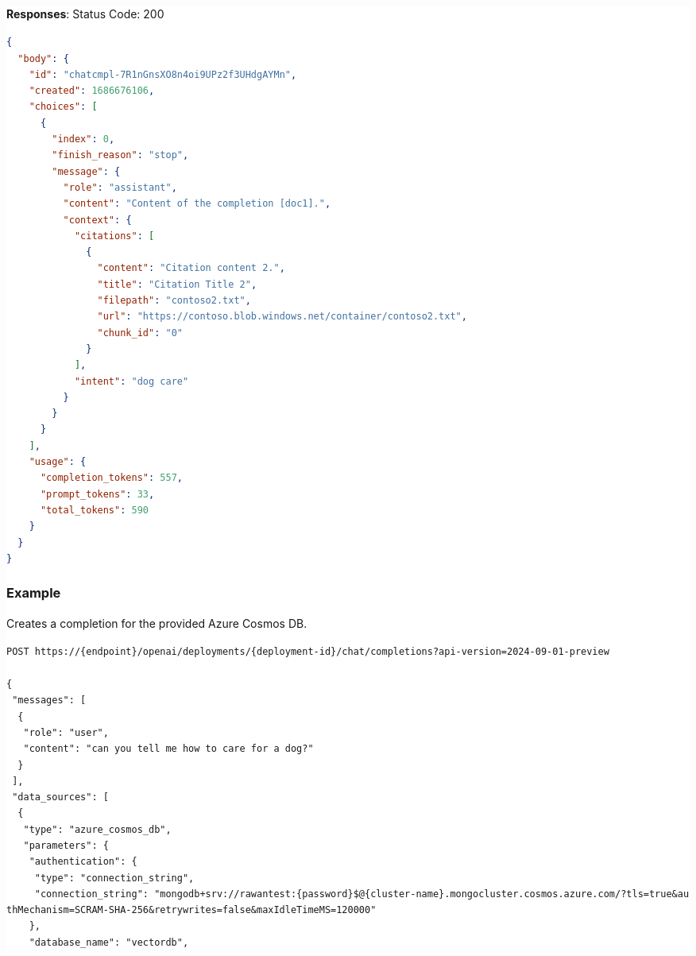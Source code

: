 ```HTTP
```

**Responses**:
Status Code: 200
```json
{
  "body": {
    "id": "chatcmpl-7R1nGnsXO8n4oi9UPz2f3UHdgAYMn",
    "created": 1686676106,
    "choices": [
      {
        "index": 0,
        "finish_reason": "stop",
        "message": {
          "role": "assistant",
          "content": "Content of the completion [doc1].",
          "context": {
            "citations": [
              {
                "content": "Citation content 2.",
                "title": "Citation Title 2",
                "filepath": "contoso2.txt",
                "url": "https://contoso.blob.windows.net/container/contoso2.txt",
                "chunk_id": "0"
              }
            ],
            "intent": "dog care"
          }
        }
      }
    ],
    "usage": {
      "completion_tokens": 557,
      "prompt_tokens": 33,
      "total_tokens": 590
    }
  }
}
```

### Example

Creates a completion for the provided Azure Cosmos DB.

```HTTP
POST https://{endpoint}/openai/deployments/{deployment-id}/chat/completions?api-version=2024-09-01-preview

{
 "messages": [
  {
   "role": "user",
   "content": "can you tell me how to care for a dog?"
  }
 ],
 "data_sources": [
  {
   "type": "azure_cosmos_db",
   "parameters": {
    "authentication": {
     "type": "connection_string",
     "connection_string": "mongodb+srv://rawantest:{password}$@{cluster-name}.mongocluster.cosmos.azure.com/?tls=true&authMechanism=SCRAM-SHA-256&retrywrites=false&maxIdleTimeMS=120000"
    },
    "database_name": "vectordb",
```